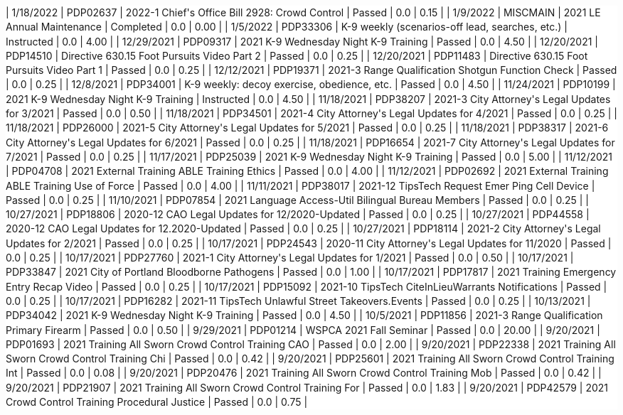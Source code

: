 | 1/18/2022 | PDP02637 | 2022-1 Chief's Office Bill 2928: Crowd Control | Passed | 0.0 | 0.15 |
| 1/9/2022 | MISCMAIN | 2021 LE Annual Maintenance | Completed | 0.0 | 0.00 |
| 1/5/2022 | PDP33306 | K-9 weekly (scenarios-off lead, searches, etc.) | Instructed | 0.0 | 4.00 |
| 12/29/2021 | PDP09317 | 2021 K-9 Wednesday Night K-9 Training | Passed | 0.0 | 4.50 |
| 12/20/2021 | PDP14510 | Directive 630.15 Foot Pursuits Video Part 2 | Passed | 0.0 | 0.25 |
| 12/20/2021 | PDP11483 | Directive 630.15 Foot Pursuits Video Part 1 | Passed | 0.0 | 0.25 |
| 12/12/2021 | PDP19371 | 2021-3 Range Qualification Shotgun Function Check | Passed | 0.0 | 0.25 |
| 12/8/2021 | PDP34001 | K-9 weekly: decoy exercise, obedience, etc. | Passed | 0.0 | 4.50 |
| 11/24/2021 | PDP10199 | 2021 K-9 Wednesday Night K-9 Training | Instructed | 0.0 | 4.50 |
| 11/18/2021 | PDP38207 | 2021-3 City Attorney's Legal Updates for 3/2021 | Passed | 0.0 | 0.50 |
| 11/18/2021 | PDP34501 | 2021-4 City Attorney's Legal Updates for 4/2021 | Passed | 0.0 | 0.25 |
| 11/18/2021 | PDP26000 | 2021-5 City Attorney's Legal Updates for 5/2021 | Passed | 0.0 | 0.25 |
| 11/18/2021 | PDP38317 | 2021-6 City Attorney's Legal Updates for 6/2021 | Passed | 0.0 | 0.25 |
| 11/18/2021 | PDP16654 | 2021-7 City Attorney's Legal Updates for 7/2021 | Passed | 0.0 | 0.25 |
| 11/17/2021 | PDP25039 | 2021 K-9 Wednesday Night K-9 Training | Passed | 0.0 | 5.00 |
| 11/12/2021 | PDP04708 | 2021 External Training ABLE Training Ethics | Passed | 0.0 | 4.00 |
| 11/12/2021 | PDP02692 | 2021 External Training ABLE Training Use of Force | Passed | 0.0 | 4.00 |
| 11/11/2021 | PDP38017 | 2021-12 TipsTech Request Emer Ping Cell Device | Passed | 0.0 | 0.25 |
| 11/10/2021 | PDP07854 | 2021 Language Access-Util Bilingual Bureau Members | Passed | 0.0 | 0.25 |
| 10/27/2021 | PDP18806 | 2020-12 CAO Legal Updates for 12/2020-Updated | Passed | 0.0 | 0.25 |
| 10/27/2021 | PDP44558 | 2020-12 CAO Legal Updates for 12.2020-Updated | Passed | 0.0 | 0.25 |
| 10/27/2021 | PDP18114 | 2021-2 City Attorney's Legal Updates for 2/2021 | Passed | 0.0 | 0.25 |
| 10/17/2021 | PDP24543 | 2020-11 City Attorney's Legal Updates for 11/2020 | Passed | 0.0 | 0.25 |
| 10/17/2021 | PDP27760 | 2021-1 City Attorney's Legal Updates for 1/2021 | Passed | 0.0 | 0.50 |
| 10/17/2021 | PDP33847 | 2021 City of Portland Bloodborne Pathogens | Passed | 0.0 | 1.00 |
| 10/17/2021 | PDP17817 | 2021 Training Emergency Entry Recap Video | Passed | 0.0 | 0.25 |
| 10/17/2021 | PDP15092 | 2021-10 TipsTech CiteInLieuWarrants Notifications | Passed | 0.0 | 0.25 |
| 10/17/2021 | PDP16282 | 2021-11 TipsTech Unlawful Street Takeovers.Events | Passed | 0.0 | 0.25 |
| 10/13/2021 | PDP34042 | 2021 K-9 Wednesday Night K-9 Training | Passed | 0.0 | 4.50 |
| 10/5/2021 | PDP11856 | 2021-3 Range Qualification Primary Firearm | Passed | 0.0 | 0.50 |
| 9/29/2021 | PDP01214 | WSPCA 2021 Fall Seminar | Passed | 0.0 | 20.00 |
| 9/20/2021 | PDP01693 | 2021 Training All Sworn Crowd Control Training CAO | Passed | 0.0 | 2.00 |
| 9/20/2021 | PDP22338 | 2021 Training All Sworn Crowd Control Training Chi | Passed | 0.0 | 0.42 |
| 9/20/2021 | PDP25601 | 2021 Training All Sworn Crowd Control Training Int | Passed | 0.0 | 0.08 |
| 9/20/2021 | PDP20476 | 2021 Training All Sworn Crowd Control Training Mob | Passed | 0.0 | 0.42 |
| 9/20/2021 | PDP21907 | 2021 Training All Sworn Crowd Control Training For | Passed | 0.0 | 1.83 |
| 9/20/2021 | PDP42579 | 2021 Crowd Control Training Procedural Justice | Passed | 0.0 | 0.75 |